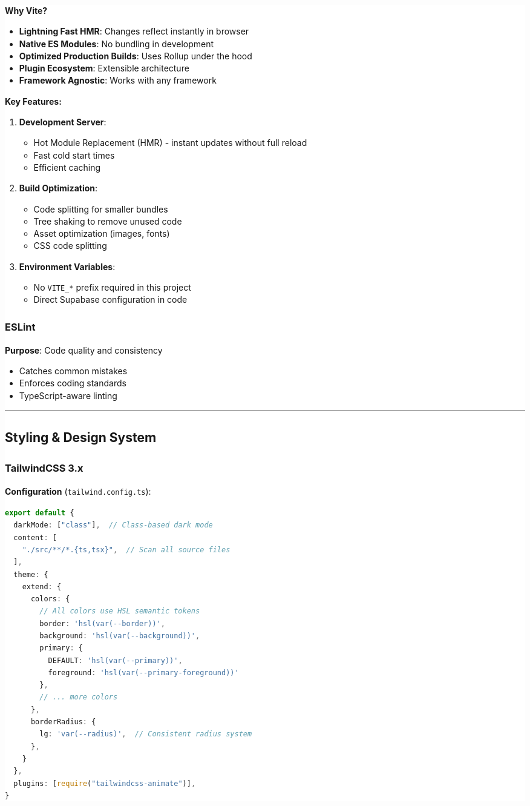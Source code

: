 **Why Vite?**
- **Lightning Fast HMR**: Changes reflect instantly in browser
- **Native ES Modules**: No bundling in development
- **Optimized Production Builds**: Uses Rollup under the hood
- **Plugin Ecosystem**: Extensible architecture
- **Framework Agnostic**: Works with any framework

**Key Features:**
1. **Development Server**:
   - Hot Module Replacement (HMR) - instant updates without full reload
   - Fast cold start times
   - Efficient caching

2. **Build Optimization**:
   - Code splitting for smaller bundles
   - Tree shaking to remove unused code
   - Asset optimization (images, fonts)
   - CSS code splitting

3. **Environment Variables**:
   - No `VITE_*` prefix required in this project
   - Direct Supabase configuration in code

### ESLint
**Purpose**: Code quality and consistency
- Catches common mistakes
- Enforces coding standards
- TypeScript-aware linting

---

## Styling & Design System

### TailwindCSS 3.x
**Configuration** (`tailwind.config.ts`):
```typescript
export default {
  darkMode: ["class"],  // Class-based dark mode
  content: [
    "./src/**/*.{ts,tsx}",  // Scan all source files
  ],
  theme: {
    extend: {
      colors: {
        // All colors use HSL semantic tokens
        border: 'hsl(var(--border))',
        background: 'hsl(var(--background))',
        primary: {
          DEFAULT: 'hsl(var(--primary))',
          foreground: 'hsl(var(--primary-foreground))'
        },
        // ... more colors
      },
      borderRadius: {
        lg: 'var(--radius)',  // Consistent radius system
      },
    }
  },
  plugins: [require("tailwindcss-animate")],
}
```
